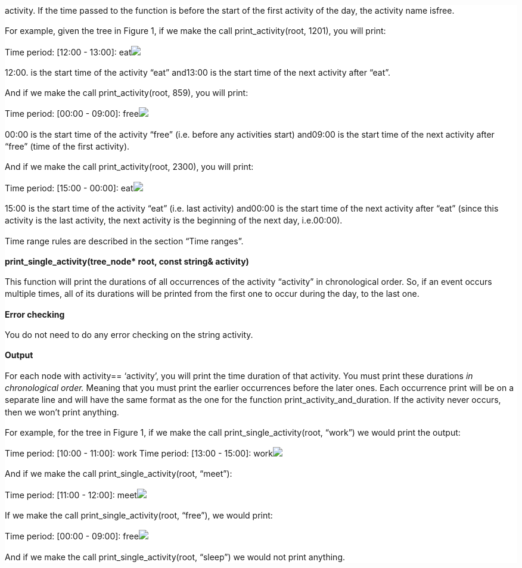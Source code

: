activity. If the time passed to the function is before the start of the first activity of the day, the activity name isfree.

For example, given the tree in Figure 1, if we make the call print\_activity(root, 1201), you will print:

Time period: [12:00 - 13:00]: eat![](Aspose.Words.b3c0c936-9892-43aa-afe5-20a924092946.012.png)

12:00. is the start time of the activity “eat” and13:00 is the start time of the next activity after “eat”.

And if we make the call print\_activity(root, 859), you will print:

Time period: [00:00 - 09:00]: free![](Aspose.Words.b3c0c936-9892-43aa-afe5-20a924092946.013.png)

00:00 is the start time of the activity “free” (i.e. before any activities start) and09:00 is the start time of the next activity after “free” (time of the first activity).

And if we make the call print\_activity(root, 2300), you will print:

Time period: [15:00 - 00:00]: eat![](Aspose.Words.b3c0c936-9892-43aa-afe5-20a924092946.014.png)

15:00 is the start time of the activity “eat” (i.e. last activity) and00:00 is the start time of the next activity after “eat” (since this activity is the last activity, the next activity is the beginning of the next day, i.e.00:00).

Time range rules are described in the section “Time ranges”.

**print\_single\_activity(tree\_node\* root, const string& activity)**

This function will print the durations of all occurrences of the activity “activity” in chronological order. So, if an event occurs multiple times, all of its durations will be printed from the first one to occur during the day, to the last one.

**Error checking**

You do not need to do any error checking on the string activity.

**Output**

For each node with activity== ‘activity’, you will print the time duration of that activity. You must print these durations *in chronological order.* Meaning that you must print the earlier occurrences before the later ones. Each occurrence print will be on a separate line and will have the same format as the one for the function print\_activity\_and\_duration. If the activity never occurs, then we won’t print anything.

For example, for the tree in Figure 1, if we make the call print\_single\_activity(root, “work”) we would print the output:

Time period: [10:00 - 11:00]: work Time period: [13:00 - 15:00]: work![](Aspose.Words.b3c0c936-9892-43aa-afe5-20a924092946.015.png)

And if we make the call print\_single\_activity(root, “meet”):

Time period: [11:00 - 12:00]: meet![](Aspose.Words.b3c0c936-9892-43aa-afe5-20a924092946.016.png)

If we make the call print\_single\_activity(root, “free”), we would print:

Time period: [00:00 - 09:00]: free![](Aspose.Words.b3c0c936-9892-43aa-afe5-20a924092946.005.png)

And if we make the call print\_single\_activity(root, “sleep”) we would not print anything.
